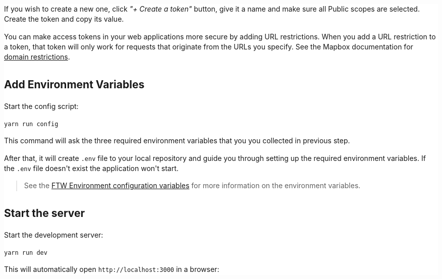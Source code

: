 If you wish to create a new one, click _"+ Create a token"_ button, give
it a name and make sure all Public scopes are selected. Create the token
and copy its value.

You can make access tokens in your web applications more secure by
adding URL restrictions. When you add a URL restriction to a token, that
token will only work for requests that originate from the URLs you
specify. See the Mapbox documentation for
[domain restrictions](https://docs.mapbox.com/help/account/tokens/#domain-restrictions).

## Add Environment Variables

Start the config script:

```bash
yarn run config
```

This command will ask the three required environment variables that you
you collected in previous step.

After that, it will create `.env` file to your local repository and
guide you through setting up the required environment variables. If the
`.env` file doesn't exist the application won't start.

> See the
> [FTW Environment configuration variables](/references/ftw-env/) for
> more information on the environment variables.

## Start the server

Start the development server:

```bash
yarn run dev
```

This will automatically open `http://localhost:3000` in a browser:
